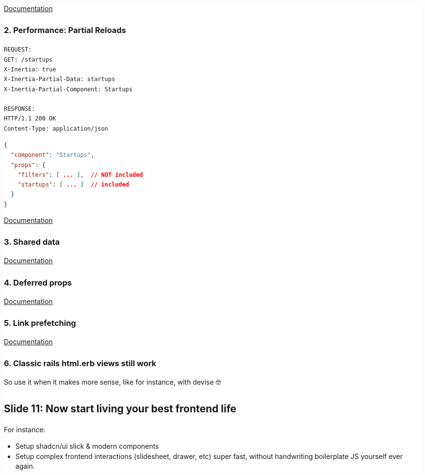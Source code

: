 <a href="https://inertia-rails.dev/guide/the-protocol#asset-versioning">Documentation</a>

### 2. Performance: Partial Reloads
```http
REQUEST:
GET: /startups
X-Inertia: true
X-Inertia-Partial-Data: startups
X-Inertia-Partial-Component: Startups

RESPONSE:
HTTP/1.1 200 OK
Content-Type: application/json
```
```json
{
  "component": "Startups",
  "props": {
    "filters": [ ... ],  // NOT included
    "startups": [ ... ]  // included
  }
}
```

<a href="https://inertia-rails.dev/guide/the-protocol#partial-reloads">Documentation</a>

### 3. Shared data

<a href="https://inertia-rails.dev/guide/shared-data#shared-data">Documentation</a>

### 4. Deferred props

<a href="https://inertia-rails.dev/guide/deferred-props">Documentation</a>

### 5. Link prefetching
<a href="https://inertia-rails.dev/guide/prefetching#prefetching">Documentation</a>

### 6. Classic rails html.erb views still work

So use it when it makes more sense, like for instance, with devise 🤓

## Slide 11: Now start living your best frontend life

For instance:
- Setup shadcn/ui slick & modern components
- Setup complex frontend interactions (slidesheet, drawer, etc) super fast, without handwriting boilerplate JS yourself ever again.
